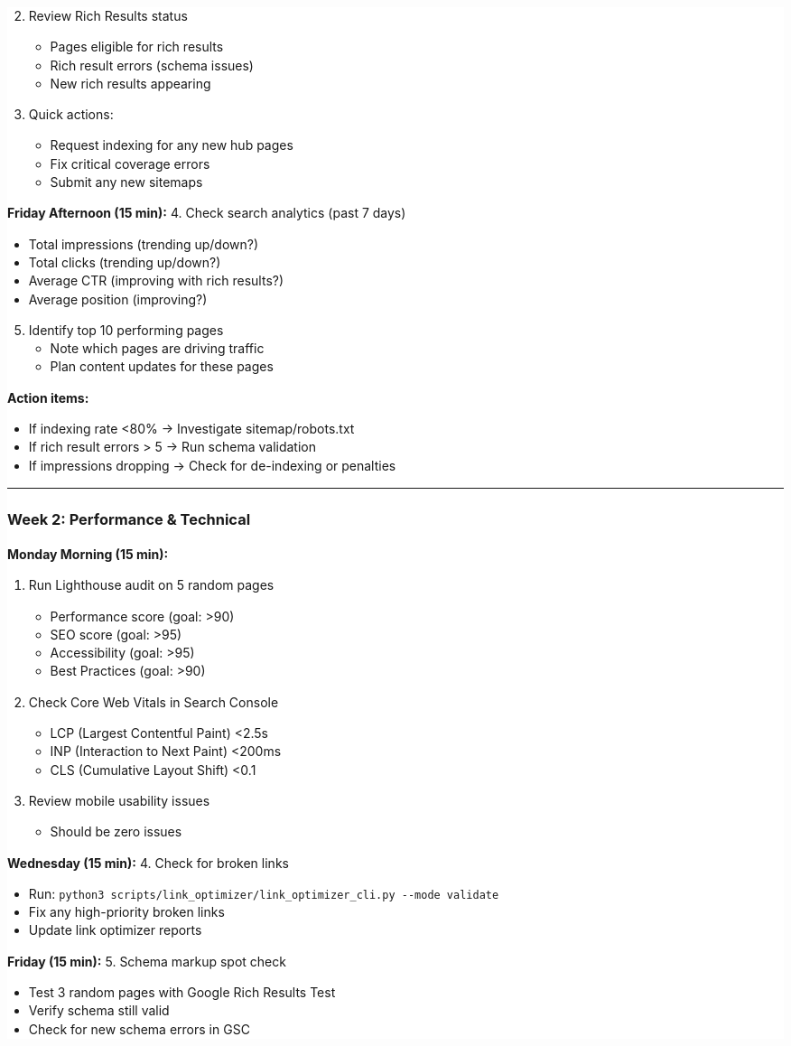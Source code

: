 2. Review Rich Results status
   - Pages eligible for rich results
   - Rich result errors (schema issues)
   - New rich results appearing

3. Quick actions:
   - Request indexing for any new hub pages
   - Fix critical coverage errors
   - Submit any new sitemaps

**Friday Afternoon (15 min):**
4. Check search analytics (past 7 days)
   - Total impressions (trending up/down?)
   - Total clicks (trending up/down?)
   - Average CTR (improving with rich results?)
   - Average position (improving?)

5. Identify top 10 performing pages
   - Note which pages are driving traffic
   - Plan content updates for these pages

**Action items:**
- If indexing rate <80% → Investigate sitemap/robots.txt
- If rich result errors > 5 → Run schema validation
- If impressions dropping → Check for de-indexing or penalties

---

### Week 2: Performance & Technical

**Monday Morning (15 min):**
1. Run Lighthouse audit on 5 random pages
   - Performance score (goal: >90)
   - SEO score (goal: >95)
   - Accessibility (goal: >95)
   - Best Practices (goal: >90)

2. Check Core Web Vitals in Search Console
   - LCP (Largest Contentful Paint) <2.5s
   - INP (Interaction to Next Paint) <200ms
   - CLS (Cumulative Layout Shift) <0.1

3. Review mobile usability issues
   - Should be zero issues

**Wednesday (15 min):**
4. Check for broken links
   - Run: `python3 scripts/link_optimizer/link_optimizer_cli.py --mode validate`
   - Fix any high-priority broken links
   - Update link optimizer reports

**Friday (15 min):**
5. Schema markup spot check
   - Test 3 random pages with Google Rich Results Test
   - Verify schema still valid
   - Check for new schema errors in GSC
